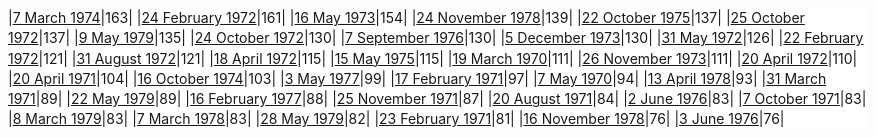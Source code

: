 |[7 March 1974](https://historichansard.net/hofreps/1974/19740307_reps_28_hor88/)|163|
|[24 February 1972](https://historichansard.net/hofreps/1972/19720224_reps_27_hor76/)|161|
|[16 May 1973](https://historichansard.net/hofreps/1973/19730516_reps_28_hor84/)|154|
|[24 November 1978](https://historichansard.net/hofreps/1978/19781124_reps_31_hor112/)|139|
|[22 October 1975](https://historichansard.net/hofreps/1975/19751022_reps_29_hor97/)|137|
|[25 October 1972](https://historichansard.net/hofreps/1972/19721025_reps_27_hor81/)|137|
|[9 May 1979](https://historichansard.net/hofreps/1979/19790509_reps_31_hor114/)|135|
|[24 October 1972](https://historichansard.net/hofreps/1972/19721024_reps_27_hor81/)|130|
|[7 September 1976](https://historichansard.net/hofreps/1976/19760907_reps_30_hor100/)|130|
|[5 December 1973](https://historichansard.net/hofreps/1973/19731205_reps_28_hor87/)|130|
|[31 May 1972](https://historichansard.net/hofreps/1972/19720531_reps_27_hor78/)|126|
|[22 February 1972](https://historichansard.net/hofreps/1972/19720222_reps_27_hor76/)|121|
|[31 August 1972](https://historichansard.net/hofreps/1972/19720831_reps_27_hor79/)|121|
|[18 April 1972](https://historichansard.net/hofreps/1972/19720418_reps_27_hor77/)|115|
|[15 May 1975](https://historichansard.net/hofreps/1975/19750515_reps_29_hor94/)|115|
|[19 March 1970](https://historichansard.net/hofreps/1970/19700319_reps_27_hor66/)|111|
|[26 November 1973](https://historichansard.net/hofreps/1973/19731126_reps_28_hor87/)|111|
|[20 April 1972](https://historichansard.net/hofreps/1972/19720420_reps_27_hor77/)|110|
|[20 April 1971](https://historichansard.net/hofreps/1971/19710420_reps_27_hor72/)|104|
|[16 October 1974](https://historichansard.net/hofreps/1974/19741016_reps_29_hor91/)|103|
|[3 May 1977](https://historichansard.net/hofreps/1977/19770503_reps_30_hor105/)|99|
|[17 February 1971](https://historichansard.net/hofreps/1971/19710217_reps_27_hor71/)|97|
|[7 May 1970](https://historichansard.net/hofreps/1970/19700507_reps_27_hor67/)|94|
|[13 April 1978](https://historichansard.net/hofreps/1978/19780413_reps_31_hor108/)|93|
|[31 March 1971](https://historichansard.net/hofreps/1971/19710331_reps_27_hor71/)|89|
|[22 May 1979](https://historichansard.net/hofreps/1979/19790522_reps_31_hor114/)|89|
|[16 February 1977](https://historichansard.net/hofreps/1977/19770216_reps_30_hor103/)|88|
|[25 November 1971](https://historichansard.net/hofreps/1971/19711125_reps_27_hor75/)|87|
|[20 August 1971](https://historichansard.net/hofreps/1971/19710820_reps_27_hor73/)|84|
|[2 June 1976](https://historichansard.net/hofreps/1976/19760602_reps_30_hor99/)|83|
|[7 October 1971](https://historichansard.net/hofreps/1971/19711007_reps_27_hor74/)|83|
|[8 March 1979](https://historichansard.net/hofreps/1979/19790308_reps_31_hor113/)|83|
|[7 March 1978](https://historichansard.net/hofreps/1978/19780307_reps_31_hor108/)|83|
|[28 May 1979](https://historichansard.net/hofreps/1979/19790528_reps_31_hor114/)|82|
|[23 February 1971](https://historichansard.net/hofreps/1971/19710223_reps_27_hor71/)|81|
|[16 November 1978](https://historichansard.net/hofreps/1978/19781116_reps_31_hor112/)|76|
|[3 June 1976](https://historichansard.net/hofreps/1976/19760603_reps_30_hor99/)|76|